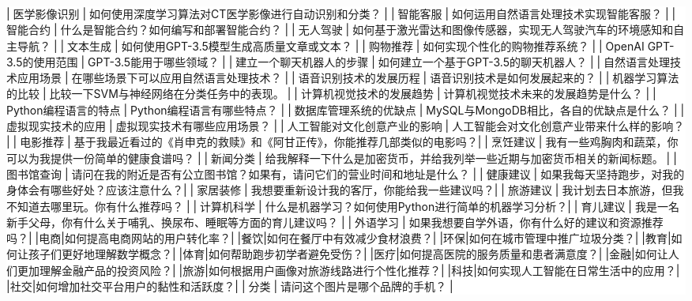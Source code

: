 | 医学影像识别                              | 如何使用深度学习算法对CT医学影像进行自动识别和分类？                                                                                                                                                                    |
| 智能客服                                  | 如何运用自然语言处理技术实现智能客服？                                                                                                                                                                                 |
| 智能合约                                  | 什么是智能合约？如何编写和部署智能合约？                                                                                                                                                                                |
| 无人驾驶                                  | 如何基于激光雷达和图像传感器，实现无人驾驶汽车的环境感知和自主导航？                                                                                                                                                     |
| 文本生成                                  | 如何使用GPT-3.5模型生成高质量文章或文本？                                                                                                                                                                               |
| 购物推荐                                  | 如何实现个性化的购物推荐系统？                                                                                                                                                                                         |
| OpenAI GPT-3.5的使用范围 | GPT-3.5能用于哪些领域？ |
| 建立一个聊天机器人的步骤 | 如何建立一个基于GPT-3.5的聊天机器人？ |
| 自然语言处理技术应用场景 | 在哪些场景下可以应用自然语言处理技术？ |
| 语音识别技术的发展历程 | 语音识别技术是如何发展起来的？ |
| 机器学习算法的比较 | 比较一下SVM与神经网络在分类任务中的表现。 |
| 计算机视觉技术的发展趋势 | 计算机视觉技术未来的发展趋势是什么？ |
| Python编程语言的特点 | Python编程语言有哪些特点？ |
| 数据库管理系统的优缺点 | MySQL与MongoDB相比，各自的优缺点是什么？ |
| 虚拟现实技术的应用 | 虚拟现实技术有哪些应用场景？ |
| 人工智能对文化创意产业的影响 | 人工智能会对文化创意产业带来什么样的影响？ |
| 电影推荐 | 基于我最近看过的《肖申克的救赎》和《阿甘正传》，你能推荐几部类似的电影吗？|
| 烹饪建议 | 我有一些鸡胸肉和蔬菜，你可以为我提供一份简单的健康食谱吗？ |
| 新闻分类 | 给我解释一下什么是加密货币，并给我列举一些近期与加密货币相关的新闻标题。 |
| 图书馆查询 | 请问在我的附近是否有公立图书馆？如果有，请问它们的营业时间和地址是什么？ |
| 健康建议 | 如果我每天坚持跑步，对我的身体会有哪些好处？应该注意什么？|
| 家居装修 | 我想要重新设计我的客厅，你能给我一些建议吗？|
| 旅游建议 | 我计划去日本旅游，但我不知道去哪里玩。你有什么推荐吗？ |
| 计算机科学 | 什么是机器学习？如何使用Python进行简单的机器学习分析？|
| 育儿建议 | 我是一名新手父母，你有什么关于哺乳、换尿布、睡眠等方面的育儿建议吗？  |
| 外语学习 | 如果我想要自学外语，你有什么好的建议和资源推荐吗？|
|电商|如何提高电商网站的用户转化率？|
|餐饮|如何在餐厅中有效减少食材浪费？|
|环保|如何在城市管理中推广垃圾分类？|
|教育|如何让孩子们更好地理解数学概念？|
|体育|如何帮助跑步初学者避免受伤？|
|医疗|如何提高医院的服务质量和患者满意度？|
|金融|如何让人们更加理解金融产品的投资风险？|
|旅游|如何根据用户画像对旅游线路进行个性化推荐？|
|科技|如何实现人工智能在日常生活中的应用？|
|社交|如何增加社交平台用户的黏性和活跃度？|
| 分类 | 请问这个图片是哪个品牌的手机？ |